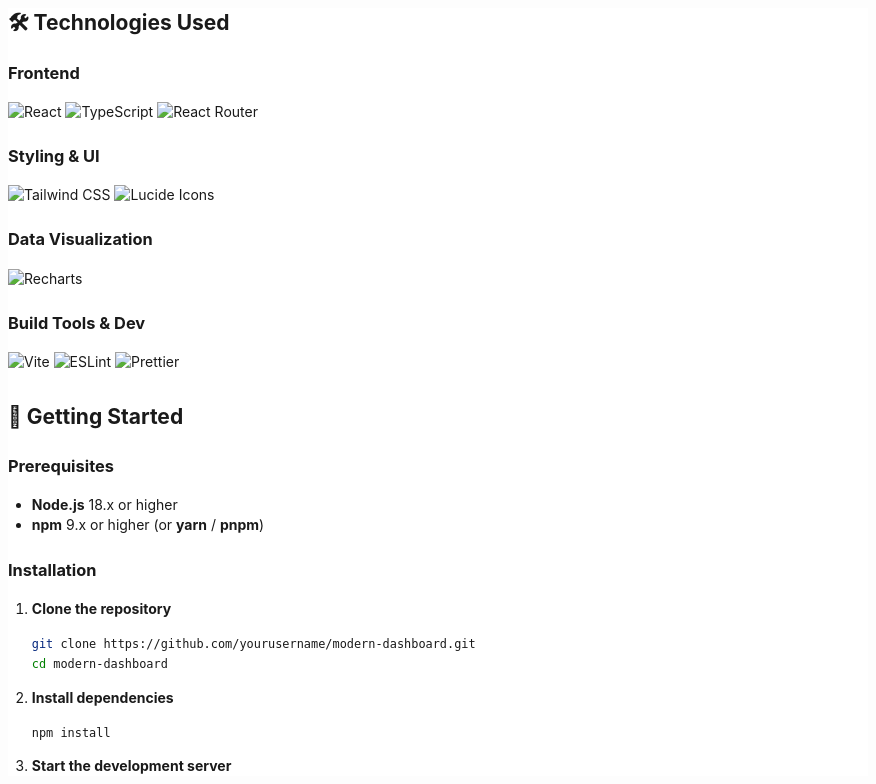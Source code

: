 </div>

## 🛠️ Technologies Used

### Frontend

![React](https://img.shields.io/badge/React-19.1.1-61DAFB?style=flat-square&logo=react&logoColor=white)
![TypeScript](https://img.shields.io/badge/TypeScript-5.9.3-3178C6?style=flat-square&logo=typescript&logoColor=white)
![React Router](https://img.shields.io/badge/React_Router-7.9.3-CA4245?style=flat-square&logo=react-router&logoColor=white)

### Styling & UI

![Tailwind CSS](https://img.shields.io/badge/Tailwind_CSS-3.4.18-06B6D4?style=flat-square&logo=tailwindcss&logoColor=white)
![Lucide Icons](https://img.shields.io/badge/Lucide_Icons-0.545.0-F56565?style=flat-square)

### Data Visualization

![Recharts](https://img.shields.io/badge/Recharts-3.2.1-8884D8?style=flat-square)

### Build Tools & Dev

![Vite](https://img.shields.io/badge/Vite-7.1.7-646CFF?style=flat-square&logo=vite&logoColor=white)
![ESLint](https://img.shields.io/badge/ESLint-9.36.0-4B32C3?style=flat-square&logo=eslint&logoColor=white)
![Prettier](https://img.shields.io/badge/Prettier-3.6.2-F7B93E?style=flat-square&logo=prettier&logoColor=white)

## 🚀 Getting Started

### Prerequisites

- **Node.js** 18.x or higher
- **npm** 9.x or higher (or **yarn** / **pnpm**)

### Installation

1. **Clone the repository**

   ```bash
   git clone https://github.com/yourusername/modern-dashboard.git
   cd modern-dashboard
   ```

2. **Install dependencies**

   ```bash
   npm install
   ```

3. **Start the development server**
